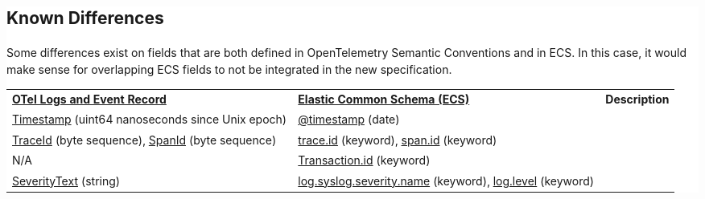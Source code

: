 ## Known Differences

Some differences exist on fields that are both defined in OpenTelemetry Semantic Conventions and in ECS. In this case, it would make sense for overlapping ECS fields to not be integrated in the new specification.



<table>
  <tr>
   <td><strong><a href="https://github.com/open-telemetry/opentelemetry-specification/blob/main/specification/logs/data-model.md#log-and-event-record-definition">OTel Logs and Event Record</a></strong>
   </td>
   <td><strong><a href="https://www.elastic.co/guide/en/ecs/current/ecs-reference.html">Elastic Common Schema (ECS)</a></strong>
   </td>
   <td><strong>Description</strong>
   </td>
  </tr>
  <tr>
   <td><a href="https://github.com/open-telemetry/opentelemetry-specification/blob/main/specification/logs/data-model.md#log-and-event-record-definition">Timestamp</a> (uint64 nanoseconds since Unix epoch)
   </td>
   <td><a href="https://www.elastic.co/guide/en/ecs/current/ecs-base.html#field-timestamp">@timestamp</a> (date)
   </td>
   <td>
   </td>
  </tr>
  <tr>
   <td><a href="https://github.com/open-telemetry/opentelemetry-specification/blob/main/specification/logs/data-model.md#log-and-event-record-definition">TraceId</a> (byte sequence), <a href="https://github.com/open-telemetry/opentelemetry-specification/blob/main/specification/logs/data-model.md#log-and-event-record-definition">SpanId</a> (byte sequence)
   </td>
   <td><a href="https://www.elastic.co/guide/en/ecs/current/ecs-tracing.html#field-trace-id">trace.id</a> (keyword), <a href="https://www.elastic.co/guide/en/ecs/current/ecs-tracing.html#field-trace-id">span.id</a> (keyword)
   </td>
   <td>
   </td>
  </tr>
  <tr>
   <td>N/A
   </td>
   <td><a href="https://www.elastic.co/guide/en/ecs/current/ecs-tracing.html#field-transaction-id">Transaction.id</a> (keyword)
   </td>
   <td>
   </td>
  </tr>
  <tr>
   <td><a href="https://github.com/open-telemetry/opentelemetry-specification/blob/main/specification/logs/data-model.md#log-and-event-record-definition">SeverityText</a> (string)
   </td>
   <td><a href="https://www.elastic.co/guide/en/ecs/current/ecs-log.html#field-log-syslog-severity-name">log.syslog.severity.name</a> (keyword), <a href="https://www.elastic.co/guide/en/ecs/current/ecs-log.html#field-log-level">log.level</a> (keyword)
   </td>
   <td>
   </td>
  </tr>
  <tr>